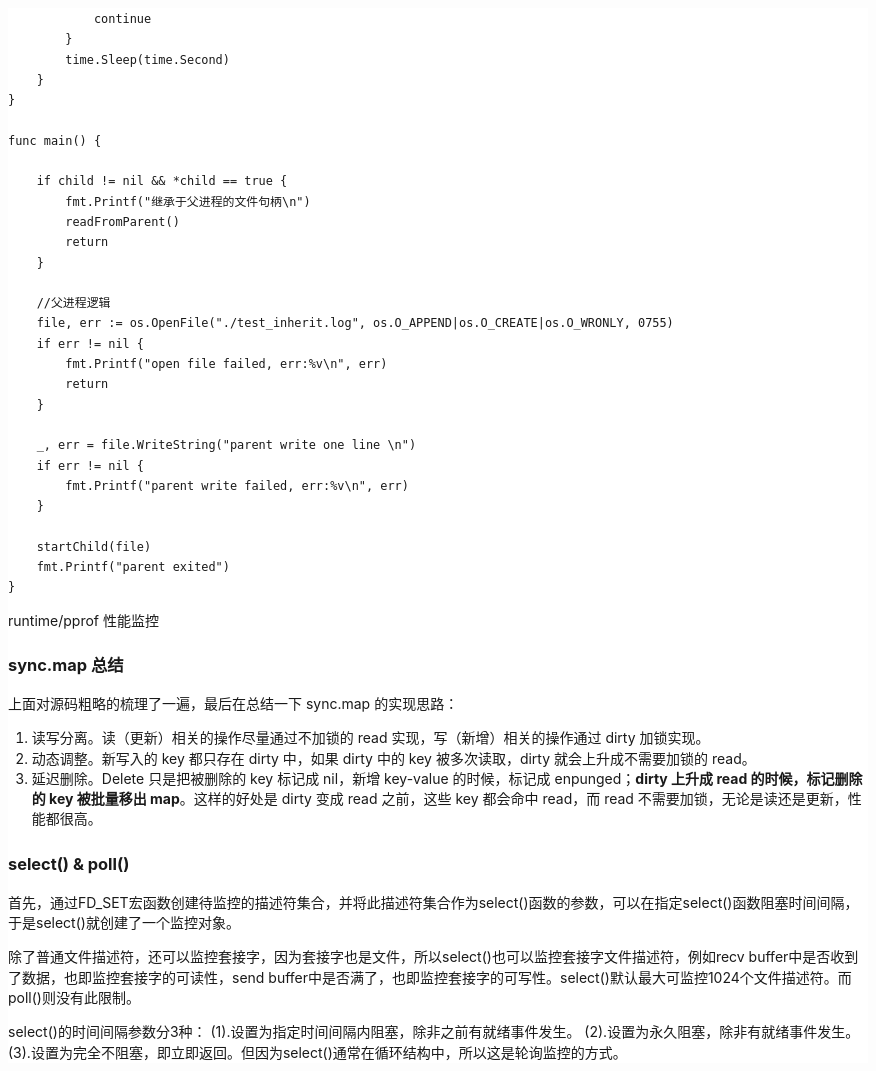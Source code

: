 ```
			continue
		}
		time.Sleep(time.Second)
	}
}

func main() {

	if child != nil && *child == true {
		fmt.Printf("继承于父进程的文件句柄\n")
		readFromParent()
		return
	}

	//父进程逻辑
	file, err := os.OpenFile("./test_inherit.log", os.O_APPEND|os.O_CREATE|os.O_WRONLY, 0755)
	if err != nil {
		fmt.Printf("open file failed, err:%v\n", err)
		return
	}

	_, err = file.WriteString("parent write one line \n")
	if err != nil {
		fmt.Printf("parent write failed, err:%v\n", err)
	}

	startChild(file)
	fmt.Printf("parent exited")
}
```

runtime/pprof 性能监控

### **sync.map 总结**

上面对源码粗略的梳理了一遍，最后在总结一下 sync.map 的实现思路：

1. 读写分离。读（更新）相关的操作尽量通过不加锁的 read 实现，写（新增）相关的操作通过 dirty 加锁实现。
2. 动态调整。新写入的 key 都只存在 dirty 中，如果 dirty 中的 key 被多次读取，dirty 就会上升成不需要加锁的 read。
3. 延迟删除。Delete 只是把被删除的 key 标记成 nil，新增 key-value 的时候，标记成 enpunged；**dirty 上升成 read 的时候，标记删除的 key 被批量移出 map**。这样的好处是 dirty 变成 read 之前，这些 key 都会命中 read，而 read 不需要加锁，无论是读还是更新，性能都很高。



### select() & poll()

首先，通过FD_SET宏函数创建待监控的描述符集合，并将此描述符集合作为select()函数的参数，可以在指定select()函数阻塞时间间隔，于是select()就创建了一个监控对象。

除了普通文件描述符，还可以监控套接字，因为套接字也是文件，所以select()也可以监控套接字文件描述符，例如recv buffer中是否收到了数据，也即监控套接字的可读性，send buffer中是否满了，也即监控套接字的可写性。select()默认最大可监控1024个文件描述符。而poll()则没有此限制。

select()的时间间隔参数分3种：
(1).设置为指定时间间隔内阻塞，除非之前有就绪事件发生。
(2).设置为永久阻塞，除非有就绪事件发生。
(3).设置为完全不阻塞，即立即返回。但因为select()通常在循环结构中，所以这是轮询监控的方式。
